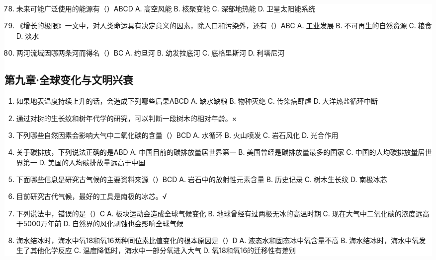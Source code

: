 78. 未来可能广泛使用的能源有（）ABCD
	A. 高空风能
	B. 核聚变能
	C. 深部地热能
	D. 卫星太阳能系统

79. 《增长的极限》一文中，对人类命运具有决定意义的因素，除人口和污染外，还有（）ABC
	A. 工业发展
	B. 不可再生的自然资源
	C. 粮食
	D. 淡水

80. 两河流域因哪两条河而得名（）BC
	A. 约旦河
	B. 幼发拉底河
	C. 底格里斯河
	D. 利塔尼河

## 第九章·全球变化与文明兴衰
1. 如果地表温度持续上升的话，会造成下列哪些后果ABCD
	A. 缺水缺粮
	B. 物种灭绝
	C. 传染病肆虐
	D. 大洋热盐循环中断

2. 通过对树的生长纹和树年代学的研究，可以判断一段树木的相对年龄。×

3. 下列哪些自然因素会影响大气中二氧化碳的含量（）BCD
	A. 水循环
	B. 火山喷发
	C. 岩石风化
	D. 光合作用

4. 关于碳排放，下列说法正确的是ABD
	A. 中国目前的碳排放量居世界第一
	B. 美国曾经是碳排放量最多的国家
	C. 中国的人均碳排放量居世界第一
	D. 美国的人均碳排放量远高于中国

5. 下面哪些信息是研究古气候的主要资料来源（）BCD
	A. 岩石中的放射性元素含量 
	B. 历史记录
	C. 树木生长纹
	D. 南极冰芯

6. 目前研究古代气候，最好的工具是南极的冰芯。√

7. 下列说法中，错误的是（）C
	A. 板块运动会造成全球气候变化
	B. 地球曾经有过两极无冰的高温时期
	C. 现在大气中二氧化碳的浓度远高于5000万年前
	D. 自然界的风化剥蚀也会影响全球气候

8. 海水结冰时，海水中氧18和氧16两种同位素比值变化的根本原因是（）D
	A. 液态水和固态冰中氧含量不高
	B. 海水结冰时，海水中氧发生了其他化学反应
	C. 温度降低时，海水中一部分氧进入大气
	D. 氧18和氧16的迁移性有差别
